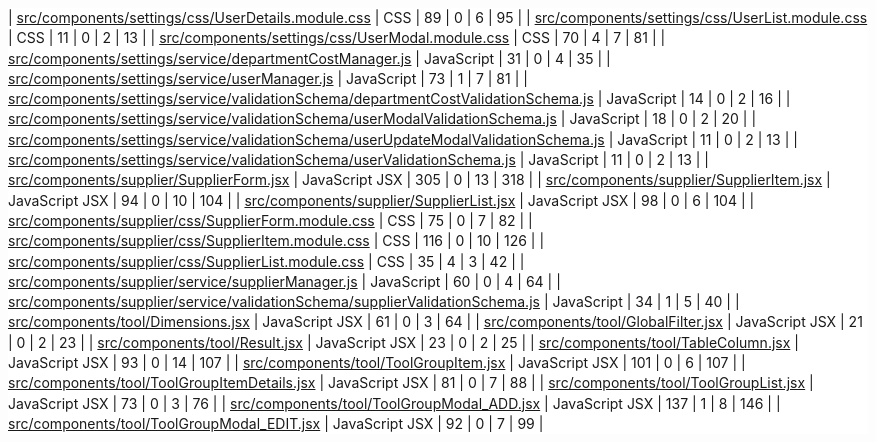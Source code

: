 | [src/components/settings/css/UserDetails.module.css](/src/components/settings/css/UserDetails.module.css)                                                                   | CSS            |     89 |       0 |     6 |     95 |
| [src/components/settings/css/UserList.module.css](/src/components/settings/css/UserList.module.css)                                                                         | CSS            |     11 |       0 |     2 |     13 |
| [src/components/settings/css/UserModal.module.css](/src/components/settings/css/UserModal.module.css)                                                                       | CSS            |     70 |       4 |     7 |     81 |
| [src/components/settings/service/departmentCostManager.js](/src/components/settings/service/departmentCostManager.js)                                                       | JavaScript     |     31 |       0 |     4 |     35 |
| [src/components/settings/service/userManager.js](/src/components/settings/service/userManager.js)                                                                           | JavaScript     |     73 |       1 |     7 |     81 |
| [src/components/settings/service/validationSchema/departmentCostValidationSchema.js](/src/components/settings/service/validationSchema/departmentCostValidationSchema.js)   | JavaScript     |     14 |       0 |     2 |     16 |
| [src/components/settings/service/validationSchema/userModalValidationSchema.js](/src/components/settings/service/validationSchema/userModalValidationSchema.js)             | JavaScript     |     18 |       0 |     2 |     20 |
| [src/components/settings/service/validationSchema/userUpdateModalValidationSchema.js](/src/components/settings/service/validationSchema/userUpdateModalValidationSchema.js) | JavaScript     |     11 |       0 |     2 |     13 |
| [src/components/settings/service/validationSchema/userValidationSchema.js](/src/components/settings/service/validationSchema/userValidationSchema.js)                       | JavaScript     |     11 |       0 |     2 |     13 |
| [src/components/supplier/SupplierForm.jsx](/src/components/supplier/SupplierForm.jsx)                                                                                       | JavaScript JSX |    305 |       0 |    13 |    318 |
| [src/components/supplier/SupplierItem.jsx](/src/components/supplier/SupplierItem.jsx)                                                                                       | JavaScript JSX |     94 |       0 |    10 |    104 |
| [src/components/supplier/SupplierList.jsx](/src/components/supplier/SupplierList.jsx)                                                                                       | JavaScript JSX |     98 |       0 |     6 |    104 |
| [src/components/supplier/css/SupplierForm.module.css](/src/components/supplier/css/SupplierForm.module.css)                                                                 | CSS            |     75 |       0 |     7 |     82 |
| [src/components/supplier/css/SupplierItem.module.css](/src/components/supplier/css/SupplierItem.module.css)                                                                 | CSS            |    116 |       0 |    10 |    126 |
| [src/components/supplier/css/SupplierList.module.css](/src/components/supplier/css/SupplierList.module.css)                                                                 | CSS            |     35 |       4 |     3 |     42 |
| [src/components/supplier/service/supplierManager.js](/src/components/supplier/service/supplierManager.js)                                                                   | JavaScript     |     60 |       0 |     4 |     64 |
| [src/components/supplier/service/validationSchema/supplierValidationSchema.js](/src/components/supplier/service/validationSchema/supplierValidationSchema.js)               | JavaScript     |     34 |       1 |     5 |     40 |
| [src/components/tool/Dimensions.jsx](/src/components/tool/Dimensions.jsx)                                                                                                   | JavaScript JSX |     61 |       0 |     3 |     64 |
| [src/components/tool/GlobalFilter.jsx](/src/components/tool/GlobalFilter.jsx)                                                                                               | JavaScript JSX |     21 |       0 |     2 |     23 |
| [src/components/tool/Result.jsx](/src/components/tool/Result.jsx)                                                                                                           | JavaScript JSX |     23 |       0 |     2 |     25 |
| [src/components/tool/TableColumn.jsx](/src/components/tool/TableColumn.jsx)                                                                                                 | JavaScript JSX |     93 |       0 |    14 |    107 |
| [src/components/tool/ToolGroupItem.jsx](/src/components/tool/ToolGroupItem.jsx)                                                                                             | JavaScript JSX |    101 |       0 |     6 |    107 |
| [src/components/tool/ToolGroupItemDetails.jsx](/src/components/tool/ToolGroupItemDetails.jsx)                                                                               | JavaScript JSX |     81 |       0 |     7 |     88 |
| [src/components/tool/ToolGroupList.jsx](/src/components/tool/ToolGroupList.jsx)                                                                                             | JavaScript JSX |     73 |       0 |     3 |     76 |
| [src/components/tool/ToolGroupModal_ADD.jsx](/src/components/tool/ToolGroupModal_ADD.jsx)                                                                                   | JavaScript JSX |    137 |       1 |     8 |    146 |
| [src/components/tool/ToolGroupModal_EDIT.jsx](/src/components/tool/ToolGroupModal_EDIT.jsx)                                                                                 | JavaScript JSX |     92 |       0 |     7 |     99 |